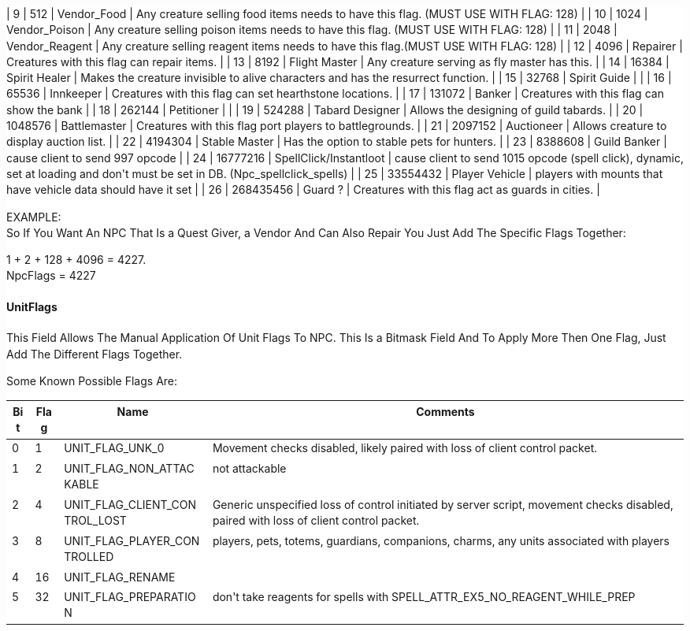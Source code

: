 | 9   | 512       | Vendor_Food            | Any creature selling food items needs to have this flag. (MUST USE WITH FLAG: 128)                                           |
| 10  | 1024      | Vendor_Poison          | Any creature selling poison items needs to have this flag. (MUST USE WITH FLAG: 128)                                         |
| 11  | 2048      | Vendor_Reagent         | Any creature selling reagent items needs to have this flag.(MUST USE WITH FLAG: 128)                                         |
| 12  | 4096      | Repairer               | Creatures with this flag can repair items.                                                                                   |
| 13  | 8192      | Flight Master          | Any creature serving as fly master has this.                                                                                 |
| 14  | 16384     | Spirit Healer          | Makes the creature invisible to alive characters and has the resurrect function.                                             |
| 15  | 32768     | Spirit Guide           |                                                                                                                              |
| 16  | 65536     | Innkeeper              | Creatures with this flag can set hearthstone locations.                                                                      |
| 17  | 131072    | Banker                 | Creatures with this flag can show the bank                                                                                   |
| 18  | 262144    | Petitioner             |                                                                                                                              |
| 19  | 524288    | Tabard Designer        | Allows the designing of guild tabards.                                                                                       |
| 20  | 1048576   | Battlemaster           | Creatures with this flag port players to battlegrounds.                                                                      |
| 21  | 2097152   | Auctioneer             | Allows creature to display auction list.                                                                                     |
| 22  | 4194304   | Stable Master          | Has the option to stable pets for hunters.                                                                                   |
| 23  | 8388608   | Guild Banker           | cause client to send 997 opcode                                                                                              |
| 24  | 16777216  | SpellClick/Instantloot | cause client to send 1015 opcode (spell click), dynamic, set at loading and don't must be set in DB. (Npc_spellclick_spells) |
| 25  | 33554432  | Player Vehicle         | players with mounts that have vehicle data should have it set                                                                |
| 26  | 268435456 | Guard ?                | Creatures with this flag act as guards in cities.                                                                            |

EXAMPLE:<br>
So If You Want An NPC That Is a Quest Giver, a Vendor And Can Also Repair You Just Add The Specific Flags Together:

1 + 2 + 128 + 4096 = 4227.<br>
NpcFlags = 4227

#### UnitFlags

This Field Allows The Manual Application Of Unit Flags To NPC. This Is a Bitmask Field And To Apply More Then One Flag, Just Add The Different Flags Together.

Some Known Possible Flags Are:

| Bit | Flag       | Name                          | Comments                                                                                                                                                                                                                                     |
| --- | ---------- | ----------------------------- | -------------------------------------------------------------------------------------------------------------------------------------------------------------------------------------------------------------------------------------------- |
| 0   | 1          | UNIT_FLAG_UNK_0               | Movement checks disabled, likely paired with loss of client control packet.                                                                                                                                                                  |
| 1   | 2          | UNIT_FLAG_NON_ATTACKABLE      | not attackable                                                                                                                                                                                                                               |
| 2   | 4          | UNIT_FLAG_CLIENT_CONTROL_LOST | Generic unspecified loss of control initiated by server script, movement checks disabled, paired with loss of client control packet.                                                                                                         |
| 3   | 8          | UNIT_FLAG_PLAYER_CONTROLLED   | players, pets, totems, guardians, companions, charms, any units associated with players                                                                                                                                                      |
| 4   | 16         | UNIT_FLAG_RENAME              |                                                                                                                                                                                                                                              |
| 5   | 32         | UNIT_FLAG_PREPARATION         | don't take reagents for spells with SPELL_ATTR_EX5_NO_REAGENT_WHILE_PREP                                                                                                                                                                     |